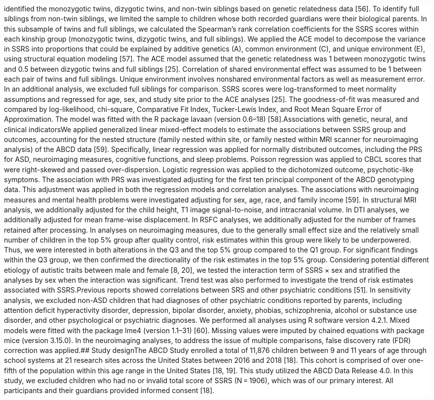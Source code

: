 identified the monozygotic twins, dizygotic twins, and non-twin siblings based on genetic relatedness data [56]. To identify full siblings from non-twin siblings, we limited the sample to children whose both recorded guardians were their biological parents. In this subsample of twins and full siblings, we calculated the Spearman’s rank correlation coefficients for the SSRS scores within each kinship group (monozygotic twins, dizygotic twins, and full siblings). We applied the ACE model to decompose the variance in SSRS into proportions that could be explained by additive genetics (A), common environment (C), and unique environment (E), using structural equation modeling [57]. The ACE model assumed that the genetic relatedness was 1 between monozygotic twins and 0.5 between dizygotic twins and full siblings [25]. Correlation of shared environmental effect was assumed to be 1 between each pair of twins and full siblings. Unique environment involves nonshared environmental factors as well as measurement error. In an additional analysis, we excluded full siblings for comparison. SSRS scores were log-transformed to meet normality assumptions and regressed for age, sex, and study site prior to the ACE analyses [25]. The goodness-of-fit was measured and compared by log-likelihood, chi-square, Comparative Fit Index, Tucker-Lewis Index, and Root Mean Square Error of Approximation. The model was fitted with the R package lavaan (version 0.6–18) [58].Associations with genetic, neural, and clinical indicatorsWe applied generalized linear mixed-effect models to estimate the associations between SSRS group and outcomes, accounting for the nested structure (family nested within site, or family nested within MRI scanner for neuroimaging analysis) of the ABCD data [59]. Specifically, linear regression was applied for normally distributed outcomes, including the PRS for ASD, neuroimaging measures, cognitive functions, and sleep problems. Poisson regression was applied to CBCL scores that were right-skewed and passed over-dispersion. Logistic regression was applied to the dichotomized outcome, psychotic-like symptoms. The association with PRS was investigated adjusting for the first ten principal component of the ABCD genotyping data. This adjustment was applied in both the regression models and correlation analyses. The associations with neuroimaging measures and mental health problems were investigated adjusting for sex, age, race, and family income [59]. In structural MRI analysis, we additionally adjusted for the child height, T1 image signal-to-noise, and intracranial volume. In DTI analyses, we additionally adjusted for mean frame-wise displacement. In RSFC analyses, we additionally adjusted for the number of frames retained after processing. In analyses on neuroimaging measures, due to the generally small effect size and the relatively small number of children in the top 5% group after quality control, risk estimates within this group were likely to be underpowered. Thus, we were interested in both alterations in the Q3 and the top 5% group compared to the Q1 group. For significant findings within the Q3 group, we then confirmed the directionality of the risk estimates in the top 5% group. Considering potential different etiology of autistic traits between male and female [8, 20], we tested the interaction term of SSRS × sex and stratified the analyses by sex when the interaction was significant. Trend test was also performed to investigate the trend of risk estimates associated with SSRS.Previous reports showed correlations between SRS and other psychiatric conditions [51]. In sensitivity analysis, we excluded non-ASD children that had diagnoses of other psychiatric conditions reported by parents, including attention deficit hyperactivity disorder, depression, bipolar disorder, anxiety, phobias, schizophrenia, alcohol or substance use disorder, and other psychological or psychiatric diagnoses. We performed all analyses using R software version 4.2.1. Mixed models were fitted with the package lme4 (version 1.1–31) [60]. Missing values were imputed by chained equations with package mice (version 3.15.0). In the neuroimaging analyses, to address the issue of multiple comparisons, false discovery rate (FDR) correction was applied.## Study designThe ABCD Study enrolled a total of 11,876 children between 9 and 11 years of age through school systems at 21 research sites across the United States between 2016 and 2018 [18]. This cohort is comprised of over one-fifth of the population within this age range in the United States [18, 19]. This study utilized the ABCD Data Release 4.0. In this study, we excluded children who had no or invalid total score of SSRS (N = 1906), which was of our primary interest. All participants and their guardians provided informed consent [18].